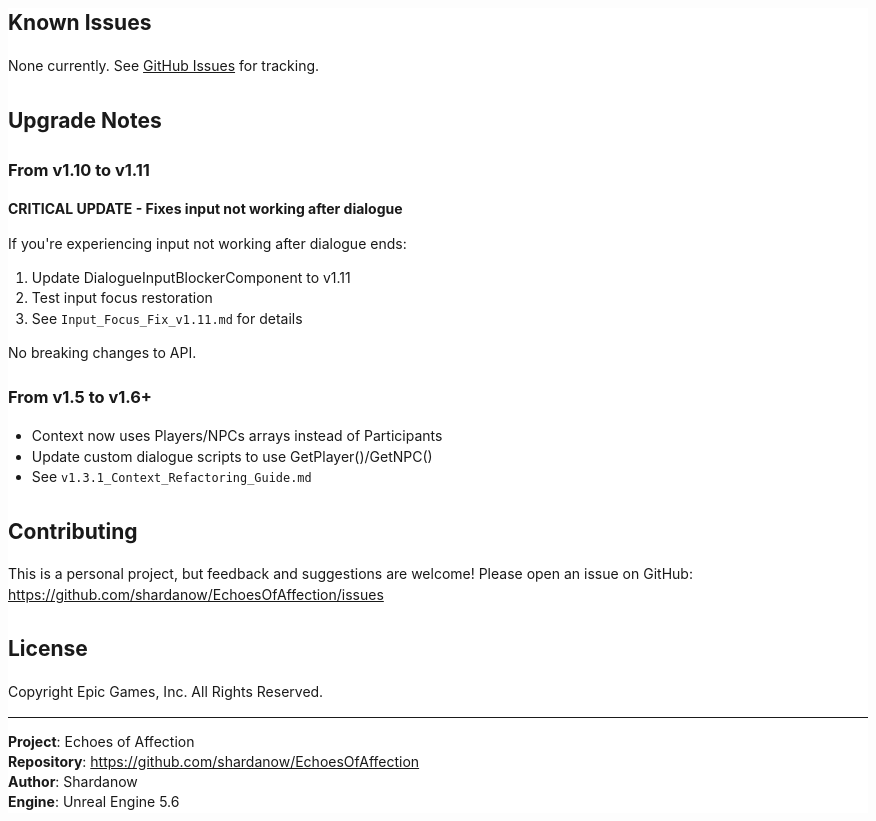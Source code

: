 ## Known Issues

None currently. See [GitHub Issues](https://github.com/shardanow/EchoesOfAffection/issues) for tracking.

## Upgrade Notes

### From v1.10 to v1.11
**CRITICAL UPDATE - Fixes input not working after dialogue**

If you're experiencing input not working after dialogue ends:
1. Update DialogueInputBlockerComponent to v1.11
2. Test input focus restoration
3. See `Input_Focus_Fix_v1.11.md` for details

No breaking changes to API.

### From v1.5 to v1.6+
- Context now uses Players/NPCs arrays instead of Participants
- Update custom dialogue scripts to use GetPlayer()/GetNPC()
- See `v1.3.1_Context_Refactoring_Guide.md`

## Contributing

This is a personal project, but feedback and suggestions are welcome!
Please open an issue on GitHub: https://github.com/shardanow/EchoesOfAffection/issues

## License

Copyright Epic Games, Inc. All Rights Reserved.

---

**Project**: Echoes of Affection  
**Repository**: https://github.com/shardanow/EchoesOfAffection  
**Author**: Shardanow  
**Engine**: Unreal Engine 5.6
